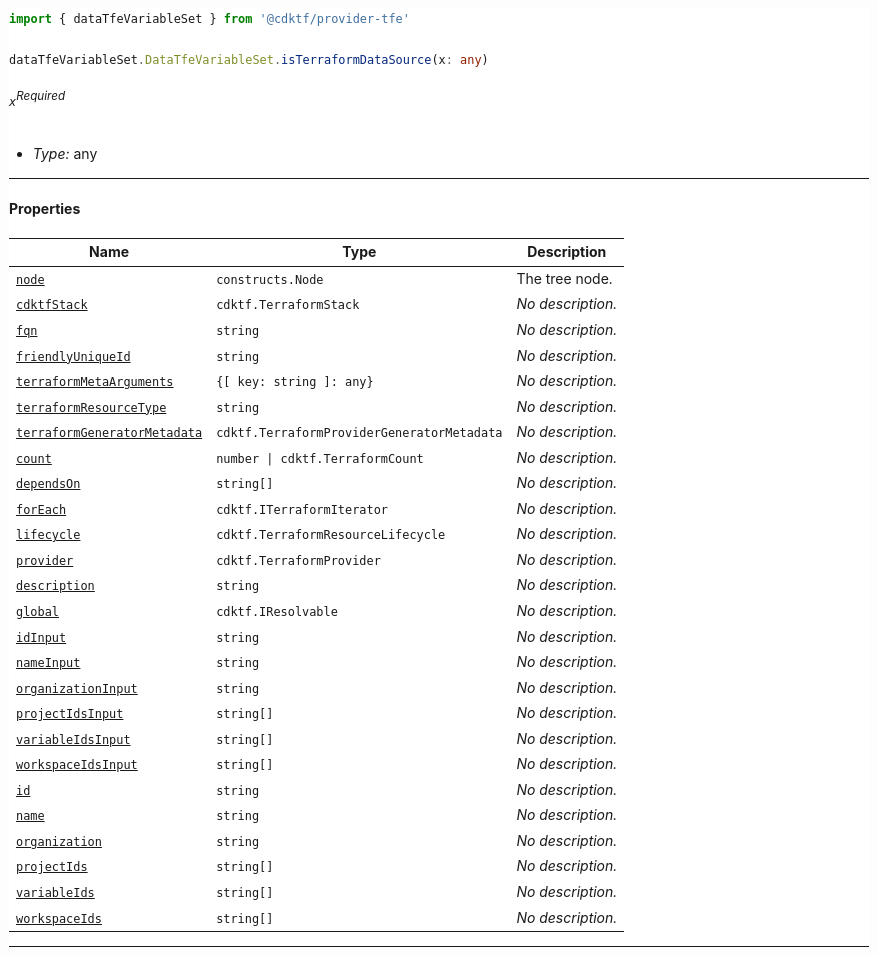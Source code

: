 ```typescript
import { dataTfeVariableSet } from '@cdktf/provider-tfe'

dataTfeVariableSet.DataTfeVariableSet.isTerraformDataSource(x: any)
```

###### `x`<sup>Required</sup> <a name="x" id="@cdktf/provider-tfe.dataTfeVariableSet.DataTfeVariableSet.isTerraformDataSource.parameter.x"></a>

- *Type:* any

---

#### Properties <a name="Properties" id="Properties"></a>

| **Name** | **Type** | **Description** |
| --- | --- | --- |
| <code><a href="#@cdktf/provider-tfe.dataTfeVariableSet.DataTfeVariableSet.property.node">node</a></code> | <code>constructs.Node</code> | The tree node. |
| <code><a href="#@cdktf/provider-tfe.dataTfeVariableSet.DataTfeVariableSet.property.cdktfStack">cdktfStack</a></code> | <code>cdktf.TerraformStack</code> | *No description.* |
| <code><a href="#@cdktf/provider-tfe.dataTfeVariableSet.DataTfeVariableSet.property.fqn">fqn</a></code> | <code>string</code> | *No description.* |
| <code><a href="#@cdktf/provider-tfe.dataTfeVariableSet.DataTfeVariableSet.property.friendlyUniqueId">friendlyUniqueId</a></code> | <code>string</code> | *No description.* |
| <code><a href="#@cdktf/provider-tfe.dataTfeVariableSet.DataTfeVariableSet.property.terraformMetaArguments">terraformMetaArguments</a></code> | <code>{[ key: string ]: any}</code> | *No description.* |
| <code><a href="#@cdktf/provider-tfe.dataTfeVariableSet.DataTfeVariableSet.property.terraformResourceType">terraformResourceType</a></code> | <code>string</code> | *No description.* |
| <code><a href="#@cdktf/provider-tfe.dataTfeVariableSet.DataTfeVariableSet.property.terraformGeneratorMetadata">terraformGeneratorMetadata</a></code> | <code>cdktf.TerraformProviderGeneratorMetadata</code> | *No description.* |
| <code><a href="#@cdktf/provider-tfe.dataTfeVariableSet.DataTfeVariableSet.property.count">count</a></code> | <code>number \| cdktf.TerraformCount</code> | *No description.* |
| <code><a href="#@cdktf/provider-tfe.dataTfeVariableSet.DataTfeVariableSet.property.dependsOn">dependsOn</a></code> | <code>string[]</code> | *No description.* |
| <code><a href="#@cdktf/provider-tfe.dataTfeVariableSet.DataTfeVariableSet.property.forEach">forEach</a></code> | <code>cdktf.ITerraformIterator</code> | *No description.* |
| <code><a href="#@cdktf/provider-tfe.dataTfeVariableSet.DataTfeVariableSet.property.lifecycle">lifecycle</a></code> | <code>cdktf.TerraformResourceLifecycle</code> | *No description.* |
| <code><a href="#@cdktf/provider-tfe.dataTfeVariableSet.DataTfeVariableSet.property.provider">provider</a></code> | <code>cdktf.TerraformProvider</code> | *No description.* |
| <code><a href="#@cdktf/provider-tfe.dataTfeVariableSet.DataTfeVariableSet.property.description">description</a></code> | <code>string</code> | *No description.* |
| <code><a href="#@cdktf/provider-tfe.dataTfeVariableSet.DataTfeVariableSet.property.global">global</a></code> | <code>cdktf.IResolvable</code> | *No description.* |
| <code><a href="#@cdktf/provider-tfe.dataTfeVariableSet.DataTfeVariableSet.property.idInput">idInput</a></code> | <code>string</code> | *No description.* |
| <code><a href="#@cdktf/provider-tfe.dataTfeVariableSet.DataTfeVariableSet.property.nameInput">nameInput</a></code> | <code>string</code> | *No description.* |
| <code><a href="#@cdktf/provider-tfe.dataTfeVariableSet.DataTfeVariableSet.property.organizationInput">organizationInput</a></code> | <code>string</code> | *No description.* |
| <code><a href="#@cdktf/provider-tfe.dataTfeVariableSet.DataTfeVariableSet.property.projectIdsInput">projectIdsInput</a></code> | <code>string[]</code> | *No description.* |
| <code><a href="#@cdktf/provider-tfe.dataTfeVariableSet.DataTfeVariableSet.property.variableIdsInput">variableIdsInput</a></code> | <code>string[]</code> | *No description.* |
| <code><a href="#@cdktf/provider-tfe.dataTfeVariableSet.DataTfeVariableSet.property.workspaceIdsInput">workspaceIdsInput</a></code> | <code>string[]</code> | *No description.* |
| <code><a href="#@cdktf/provider-tfe.dataTfeVariableSet.DataTfeVariableSet.property.id">id</a></code> | <code>string</code> | *No description.* |
| <code><a href="#@cdktf/provider-tfe.dataTfeVariableSet.DataTfeVariableSet.property.name">name</a></code> | <code>string</code> | *No description.* |
| <code><a href="#@cdktf/provider-tfe.dataTfeVariableSet.DataTfeVariableSet.property.organization">organization</a></code> | <code>string</code> | *No description.* |
| <code><a href="#@cdktf/provider-tfe.dataTfeVariableSet.DataTfeVariableSet.property.projectIds">projectIds</a></code> | <code>string[]</code> | *No description.* |
| <code><a href="#@cdktf/provider-tfe.dataTfeVariableSet.DataTfeVariableSet.property.variableIds">variableIds</a></code> | <code>string[]</code> | *No description.* |
| <code><a href="#@cdktf/provider-tfe.dataTfeVariableSet.DataTfeVariableSet.property.workspaceIds">workspaceIds</a></code> | <code>string[]</code> | *No description.* |

---